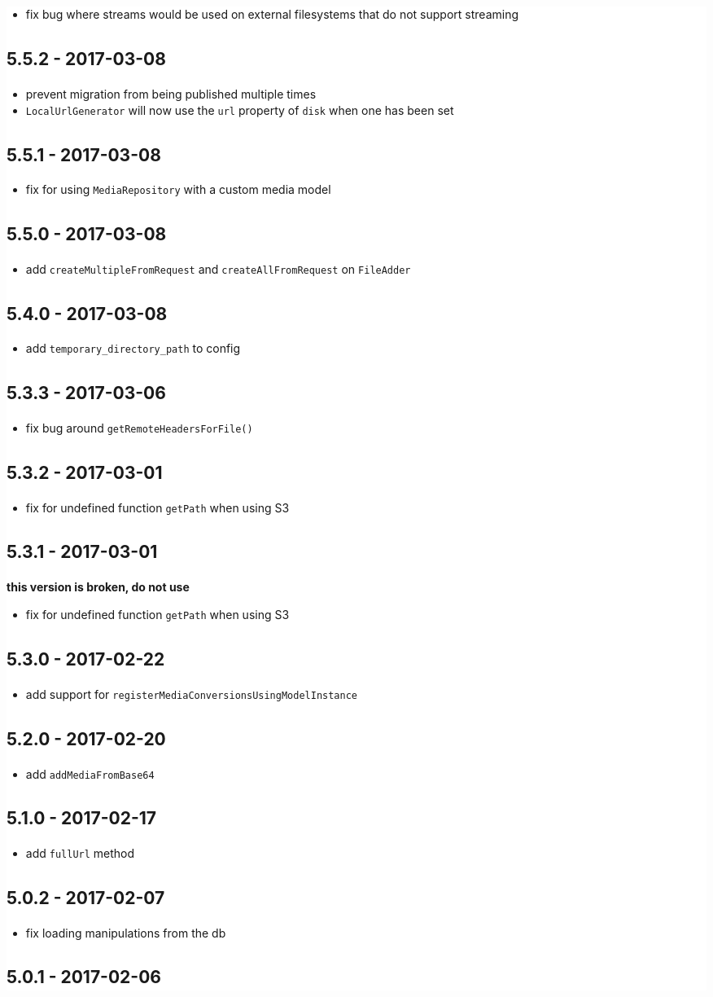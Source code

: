 - fix bug where streams would be used on external filesystems that do not support streaming

## 5.5.2 - 2017-03-08

- prevent migration from being published multiple times
- `LocalUrlGenerator` will now use the `url` property of `disk` when one has been set

## 5.5.1 - 2017-03-08

- fix for using `MediaRepository` with a custom media model

## 5.5.0 - 2017-03-08

- add `createMultipleFromRequest` and `createAllFromRequest` on `FileAdder`

## 5.4.0 - 2017-03-08

- add `temporary_directory_path` to config

## 5.3.3 - 2017-03-06

- fix bug around `getRemoteHeadersForFile()`

## 5.3.2 - 2017-03-01

- fix for undefined function `getPath` when using S3

## 5.3.1 - 2017-03-01

**this version is broken, do not use**

- fix for undefined function `getPath` when using S3

## 5.3.0 - 2017-02-22

- add support for `registerMediaConversionsUsingModelInstance`

## 5.2.0 - 2017-02-20

- add `addMediaFromBase64`

## 5.1.0 - 2017-02-17

- add `fullUrl` method

## 5.0.2 - 2017-02-07

- fix loading manipulations from the db

## 5.0.1 - 2017-02-06
